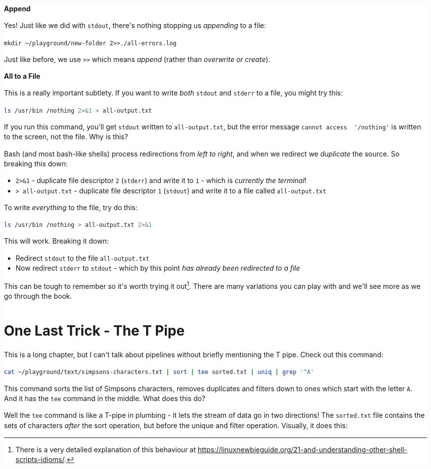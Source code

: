 **Append**

Yes! Just like we did with `stdout`, there's nothing stopping us _appending_ to a file:

```
mkdir ~/playground/new-folder 2>>./all-errors.log
```

Just like before, we use `>>` which means _append_ (rather than _overwrite or create_).

**All to a File**

This is a really important subtlety. If you want to write _both_ `stdout` and `stderr` to a file, you might try this:

```sh
ls /usr/bin /nothing 2>&1 > all-output.txt
```

If you run this command, you'll get `stdout` written to `all-output.txt`, but the error message `cannot access  '/nothing'` is written to the screen, not the file. Why is this?

Bash (and most bash-like shells) process redirections from _left to right_, and when we redirect we _duplicate_ the source. So breaking this down:

- `2>&1` - duplicate file descriptor `2` (`stderr`) and write it to `1` - which is _currently the terminal_!
- `> all-output.txt` - duplicate file descriptor `1` (`stdout`) and write it to a file called `all-output.txt`

To write _everything_ to the file, try do this:

```sh
ls /usr/bin /nothing > all-output.txt 2>&1
```

This will work. Breaking it down:

- Redirect `stdout` to the file `all-output.txt`
- Now redirect `stderr` to `stdout` - which by this point _has already been redirected to a file_

This can be tough to remember so it's worth trying it out[^4]. There are many variations you can play with and we'll see more as we go through the book.

# One Last Trick - The T Pipe

This is a long chapter, but I can't talk about pipelines without briefly mentioning the T pipe. Check out this command:

```sh
cat ~/playground/text/simpsons-characters.txt | sort | tee sorted.txt | uniq | grep '^A'
```

This command sorts the list of Simpsons characters, removes duplicates and filters down to ones which start with the letter `A`. And it has the `tee` command in the middle. What does this do?

Well the `tee` command is like a T-pipe in plumbing - it lets the stream of data go in two directions! The `sorted.txt` file contains the sets of characters _after_ the sort operation, but before the unique and filter operation. Visually, it does this:


[^1]: Technically there is another layer here, which is the `tty`. You can see this by running `tty` in the shell. We'll more about this in the [Interlude - What is a Shell](#TODO) section.
[^2]: Check [Chapter 4 - Becoming a Clipboard Gymnast]({{< relref "/docs/part-1-transitioning-to-the-shell/4-clipboard-gymnastics" >}}) for how to do this on a Linux or Windows machine.
[^3]: Although always use tricks like this with caution! If we had a _different_ error, perhaps one we really do want to know about, we would lose the message in this case.
[^4]: There is a very detailed explanation of this behaviour at https://linuxnewbieguide.org/21-and-understanding-other-shell-scripts-idioms/.
[^5]: With the correct options, `sed` could likely do this in a single operation, but I'd probably spend a lot longer Googling the right options for it!